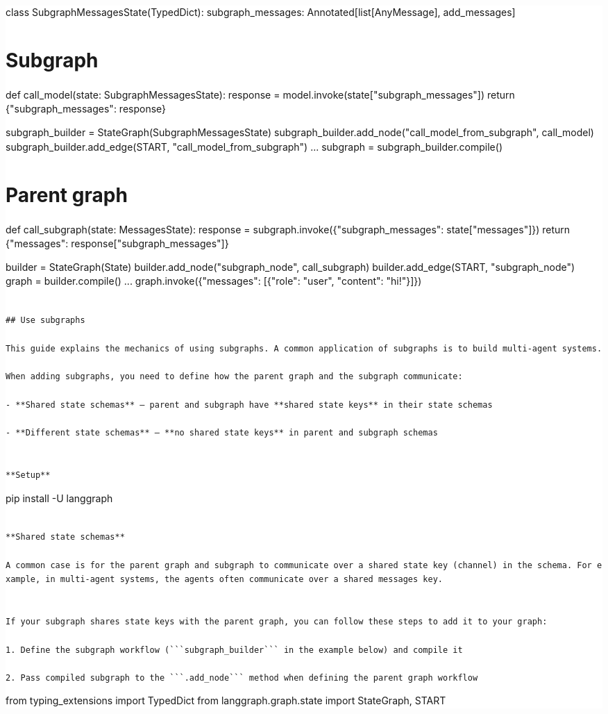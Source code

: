 class SubgraphMessagesState(TypedDict):
    subgraph_messages: Annotated[list[AnyMessage], add_messages]

# Subgraph

def call_model(state: SubgraphMessagesState):
    response = model.invoke(state["subgraph_messages"])
    return {"subgraph_messages": response}

subgraph_builder = StateGraph(SubgraphMessagesState)
subgraph_builder.add_node("call_model_from_subgraph", call_model)
subgraph_builder.add_edge(START, "call_model_from_subgraph")
...
subgraph = subgraph_builder.compile()

# Parent graph

def call_subgraph(state: MessagesState):
    response = subgraph.invoke({"subgraph_messages": state["messages"]})
    return {"messages": response["subgraph_messages"]}

builder = StateGraph(State)
builder.add_node("subgraph_node", call_subgraph)
builder.add_edge(START, "subgraph_node")
graph = builder.compile()
...
graph.invoke({"messages": [{"role": "user", "content": "hi!"}]})
```

## Use subgraphs

This guide explains the mechanics of using subgraphs. A common application of subgraphs is to build multi-agent systems.

When adding subgraphs, you need to define how the parent graph and the subgraph communicate:

- **Shared state schemas** — parent and subgraph have **shared state keys** in their state schemas

- **Different state schemas** — **no shared state keys** in parent and subgraph schemas


**Setup**

```
pip install -U langgraph
```

**Shared state schemas**

A common case is for the parent graph and subgraph to communicate over a shared state key (channel) in the schema. For example, in multi-agent systems, the agents often communicate over a shared messages key.


If your subgraph shares state keys with the parent graph, you can follow these steps to add it to your graph:

1. Define the subgraph workflow (```subgraph_builder``` in the example below) and compile it

2. Pass compiled subgraph to the ```.add_node``` method when defining the parent graph workflow

```
from typing_extensions import TypedDict
from langgraph.graph.state import StateGraph, START